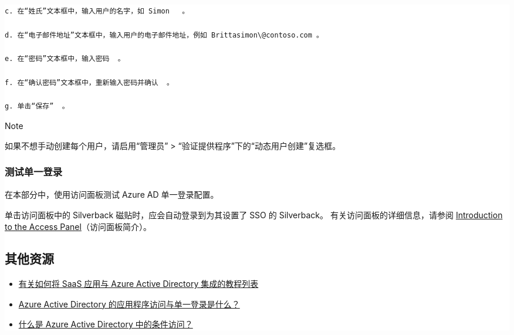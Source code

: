     c. 在“姓氏”文本框中，输入用户的名字，如 Simon   。

    d. 在“电子邮件地址”文本框中，输入用户的电子邮件地址，例如 Brittasimon\@contoso.com 。

    e. 在“密码”文本框中，输入密码  。

    f. 在“确认密码”文本框中，重新输入密码并确认  。

    g. 单击“保存”  。

> [!NOTE]
> 如果不想手动创建每个用户，请启用“管理员” > “验证提供程序”下的“动态用户创建”复选框。

### <a name="test-single-sign-on"></a>测试单一登录

在本部分中，使用访问面板测试 Azure AD 单一登录配置。

单击访问面板中的 Silverback 磁贴时，应会自动登录到为其设置了 SSO 的 Silverback。 有关访问面板的详细信息，请参阅 [Introduction to the Access Panel](../user-help/my-apps-portal-end-user-access.md)（访问面板简介）。

## <a name="additional-resources"></a>其他资源

- [有关如何将 SaaS 应用与 Azure Active Directory 集成的教程列表](./tutorial-list.md)

- [Azure Active Directory 的应用程序访问与单一登录是什么？](../manage-apps/what-is-single-sign-on.md)

- [什么是 Azure Active Directory 中的条件访问？](../conditional-access/overview.md)